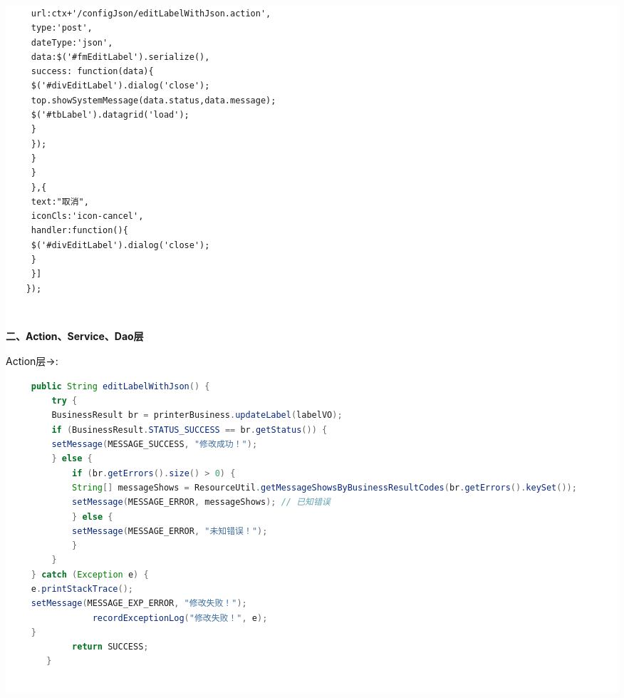 ```xml
     url:ctx+'/configJson/editLabelWithJson.action',
     type:'post',
     dateType:'json',
     data:$('#fmEditLabel').serialize(),
     success: function(data){
     $('#divEditLabel').dialog('close');
     top.showSystemMessage(data.status,data.message);
     $('#tbLabel').datagrid('load');
     }
     });
     }
     }
     },{
     text:"取消",
     iconCls:'icon-cancel',
     handler:function(){
     $('#divEditLabel').dialog('close');
     }
     }]
    });
```    

​

**二、Action、Service、Dao层**

Action层->:

```java
     public String editLabelWithJson() {
         try {
         BusinessResult br = printerBusiness.updateLabel(labelVO);
         if (BusinessResult.STATUS_SUCCESS == br.getStatus()) {
         setMessage(MESSAGE_SUCCESS, "修改成功！");
         } else {
             if (br.getErrors().size() > 0) {
             String[] messageShows = ResourceUtil.getMessageShowsByBusinessResultCodes(br.getErrors().keySet());
             setMessage(MESSAGE_ERROR, messageShows); // 已知错误
             } else {
             setMessage(MESSAGE_ERROR, "未知错误！");
             }
         }
     } catch (Exception e) {
     e.printStackTrace();
     setMessage(MESSAGE_EXP_ERROR, "修改失败！");
                 recordExceptionLog("修改失败！", e);
     }
             return SUCCESS;
        }
```    

​
